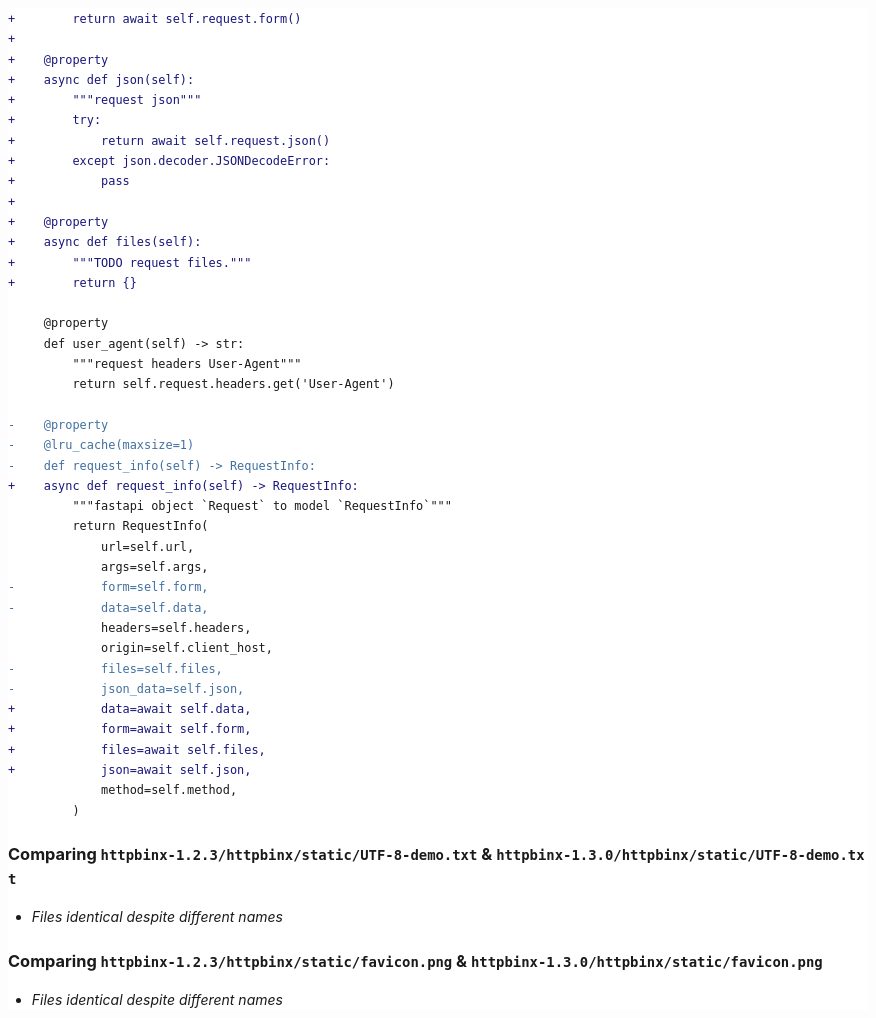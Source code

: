 ```diff
+        return await self.request.form()
+
+    @property
+    async def json(self):
+        """request json"""
+        try:
+            return await self.request.json()
+        except json.decoder.JSONDecodeError:
+            pass
+
+    @property
+    async def files(self):
+        """TODO request files."""
+        return {}
 
     @property
     def user_agent(self) -> str:
         """request headers User-Agent"""
         return self.request.headers.get('User-Agent')
 
-    @property
-    @lru_cache(maxsize=1)
-    def request_info(self) -> RequestInfo:
+    async def request_info(self) -> RequestInfo:
         """fastapi object `Request` to model `RequestInfo`"""
         return RequestInfo(
             url=self.url,
             args=self.args,
-            form=self.form,
-            data=self.data,
             headers=self.headers,
             origin=self.client_host,
-            files=self.files,
-            json_data=self.json,
+            data=await self.data,
+            form=await self.form,
+            files=await self.files,
+            json=await self.json,
             method=self.method,
         )
```

### Comparing `httpbinx-1.2.3/httpbinx/static/UTF-8-demo.txt` & `httpbinx-1.3.0/httpbinx/static/UTF-8-demo.txt`

 * *Files identical despite different names*

### Comparing `httpbinx-1.2.3/httpbinx/static/favicon.png` & `httpbinx-1.3.0/httpbinx/static/favicon.png`

 * *Files identical despite different names*
